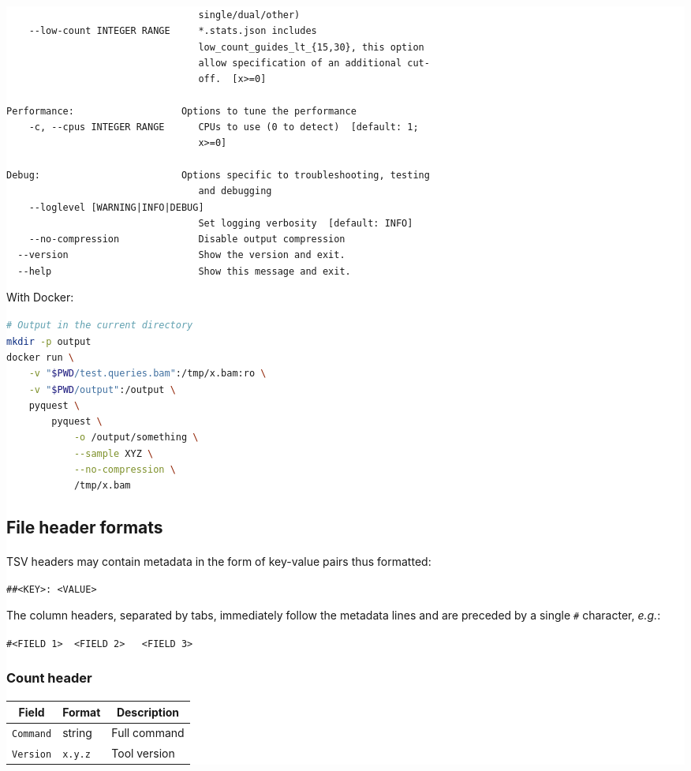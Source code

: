 ```
                                  single/dual/other)
    --low-count INTEGER RANGE     *.stats.json includes
                                  low_count_guides_lt_{15,30}, this option
                                  allow specification of an additional cut-
                                  off.  [x>=0]

Performance:                   Options to tune the performance
    -c, --cpus INTEGER RANGE      CPUs to use (0 to detect)  [default: 1;
                                  x>=0]

Debug:                         Options specific to troubleshooting, testing
                                  and debugging
    --loglevel [WARNING|INFO|DEBUG]
                                  Set logging verbosity  [default: INFO]
    --no-compression              Disable output compression
  --version                       Show the version and exit.
  --help                          Show this message and exit.
```

With Docker:

```sh
# Output in the current directory
mkdir -p output
docker run \
    -v "$PWD/test.queries.bam":/tmp/x.bam:ro \
    -v "$PWD/output":/output \
    pyquest \
        pyquest \
            -o /output/something \
            --sample XYZ \
            --no-compression \
            /tmp/x.bam
```

## File header formats

TSV headers may contain metadata in the form of key-value pairs thus formatted:

```
##<KEY>: <VALUE>
```

The column headers, separated by tabs, immediately follow the metadata lines and are preceded by a single `#` character, *e.g.*:

```
#<FIELD 1>	<FIELD 2>	<FIELD 3>
```

### Count header

|Field|Format|Description|
|-|-|-|
|`Command`|string|Full command|
|`Version`|`x.y.z`|Tool version|
